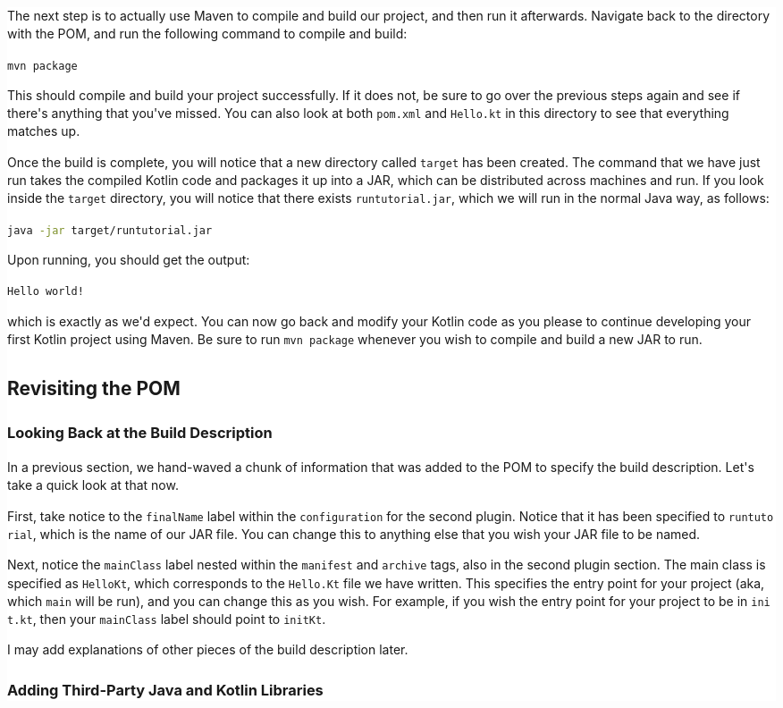 The next step is to actually use Maven to compile and build our project, and
then run it afterwards. Navigate back to the directory with the POM, and run
the following command to compile and build:

```bash
mvn package
```

This should compile and build your project successfully. If it does not, be sure
to go over the previous steps again and see if there's anything that you've
missed. You can also look at both `pom.xml` and `Hello.kt` in this directory to
see that everything matches up.

Once the build is complete, you will notice that a new directory called `target`
has been created. The command that we have just run takes the compiled Kotlin
code and packages it up into a JAR, which can be distributed across machines
and run. If you look inside the `target` directory, you will notice that there
exists `runtutorial.jar`, which we will run in the normal Java way, as follows:

```bash
java -jar target/runtutorial.jar
```

Upon running, you should get the output:

```
Hello world!
```

which is exactly as we'd expect. You can now go back and modify your Kotlin code
as you please to continue developing your first Kotlin project using Maven. Be
sure to run `mvn package` whenever you wish to compile and build a new JAR to
run.

## Revisiting the POM

### Looking Back at the Build Description

In a previous section, we hand-waved a chunk of information that was added to
the POM to specify the build description. Let's take a quick look at that now.

First, take notice to the `finalName` label within the `configuration` for the
second plugin. Notice that it has been specified to `runtutorial`, which is the
name of our JAR file. You can change this to anything else that you wish your
JAR file to be named.

Next, notice the `mainClass` label nested within the `manifest` and `archive`
tags, also in the second plugin section. The main class is specified as
`HelloKt`, which corresponds to the `Hello.Kt` file we have written. This
specifies the entry point for your project (aka, which `main` will be run), and
you can change this as you wish. For example, if you wish the entry point for
your project to be in `init.kt`, then your `mainClass` label should point to
`initKt`.

I may add explanations of other pieces of the build description later.

### Adding Third-Party Java and Kotlin Libraries
